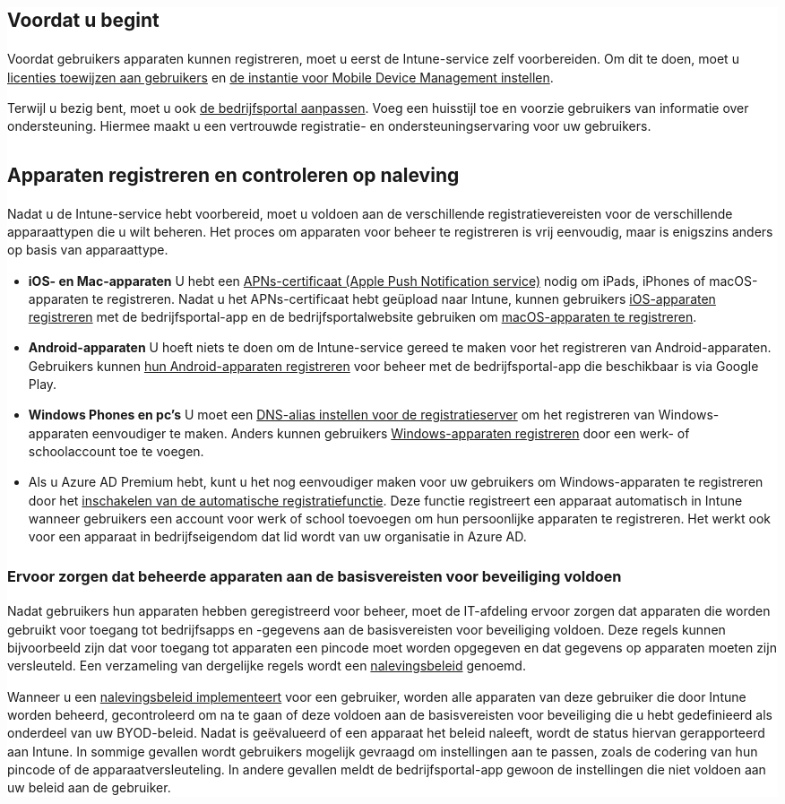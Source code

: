 

## <a name="before-you-begin"></a>Voordat u begint
Voordat gebruikers apparaten kunnen registreren, moet u eerst de Intune-service zelf voorbereiden. Om dit te doen, moet u [licenties toewijzen aan gebruikers](licenses-assign.md) en [de instantie voor Mobile Device Management instellen](mdm-authority-set.md).

Terwijl u bezig bent, moet u ook [de bedrijfsportal aanpassen](company-portal-customize.md). Voeg een huisstijl toe en voorzie gebruikers van informatie over ondersteuning. Hiermee maakt u een vertrouwde registratie- en ondersteuningservaring voor uw gebruikers.

## <a name="enroll-devices-and-check-for-compliance"></a>Apparaten registreren en controleren op naleving

Nadat u de Intune-service hebt voorbereid, moet u voldoen aan de verschillende registratievereisten voor de verschillende apparaattypen die u wilt beheren. Het proces om apparaten voor beheer te registreren is vrij eenvoudig, maar is enigszins anders op basis van apparaattype.

-   **iOS- en Mac-apparaten** U hebt een [APNs-certificaat (Apple Push Notification service)](apple-mdm-push-certificate-get.md) nodig om iPads, iPhones of macOS-apparaten te registreren. Nadat u het APNs-certificaat hebt geüpload naar Intune, kunnen gebruikers [iOS-apparaten registreren](/intune-user-help/enroll-your-device-in-intune-ios) met de bedrijfsportal-app en de bedrijfsportalwebsite gebruiken om [macOS-apparaten te registreren](/intune-user-help/enroll-your-device-in-intune-macos).

-   **Android-apparaten** U hoeft niets te doen om de Intune-service gereed te maken voor het registreren van Android-apparaten. Gebruikers kunnen [hun Android-apparaten registreren](/intune-user-help/enroll-your-device-in-intune-android.md) voor beheer met de bedrijfsportal-app die beschikbaar is via Google Play.

-   **Windows Phones en pc’s** U moet een [DNS-alias instellen voor de registratieserver](windows-enroll.md#enable-windows-enrollment-without-azure-ad-premium) om het registreren van Windows-apparaten eenvoudiger te maken. Anders kunnen gebruikers [Windows-apparaten registreren](/intune-user-help/enroll-your-w10-phone-or-w10-pc-windows) door een werk- of schoolaccount toe te voegen.

  - Als u Azure AD Premium hebt, kunt u het nog eenvoudiger maken voor uw gebruikers om Windows-apparaten te registreren door het [inschakelen van de automatische registratiefunctie](windows-enroll.md). Deze functie registreert een apparaat automatisch in Intune wanneer gebruikers een account voor werk of school toevoegen om hun persoonlijke apparaten te registreren. Het werkt ook voor een apparaat in bedrijfseigendom dat lid wordt van uw organisatie in Azure AD.


### <a name="make-sure-that-managed-devices-meet-basic-security-requirements"></a>Ervoor zorgen dat beheerde apparaten aan de basisvereisten voor beveiliging voldoen

Nadat gebruikers hun apparaten hebben geregistreerd voor beheer, moet de IT-afdeling ervoor zorgen dat apparaten die worden gebruikt voor toegang tot bedrijfsapps en -gegevens aan de basisvereisten voor beveiliging voldoen. Deze regels kunnen bijvoorbeeld zijn dat voor toegang tot apparaten een pincode moet worden opgegeven en dat gegevens op apparaten moeten zijn versleuteld. Een verzameling van dergelijke regels wordt een [nalevingsbeleid](device-compliance.md) genoemd.

Wanneer u een [nalevingsbeleid implementeert](device-compliance-get-started.md) voor een gebruiker, worden alle apparaten van deze gebruiker die door Intune worden beheerd, gecontroleerd om na te gaan of deze voldoen aan de basisvereisten voor beveiliging die u hebt gedefinieerd als onderdeel van uw BYOD-beleid. Nadat is geëvalueerd of een apparaat het beleid naleeft, wordt de status hiervan gerapporteerd aan Intune. In sommige gevallen wordt gebruikers mogelijk gevraagd om instellingen aan te passen, zoals de codering van hun pincode of de apparaatversleuteling. In andere gevallen meldt de bedrijfsportal-app gewoon de instellingen die niet voldoen aan uw beleid aan de gebruiker.
